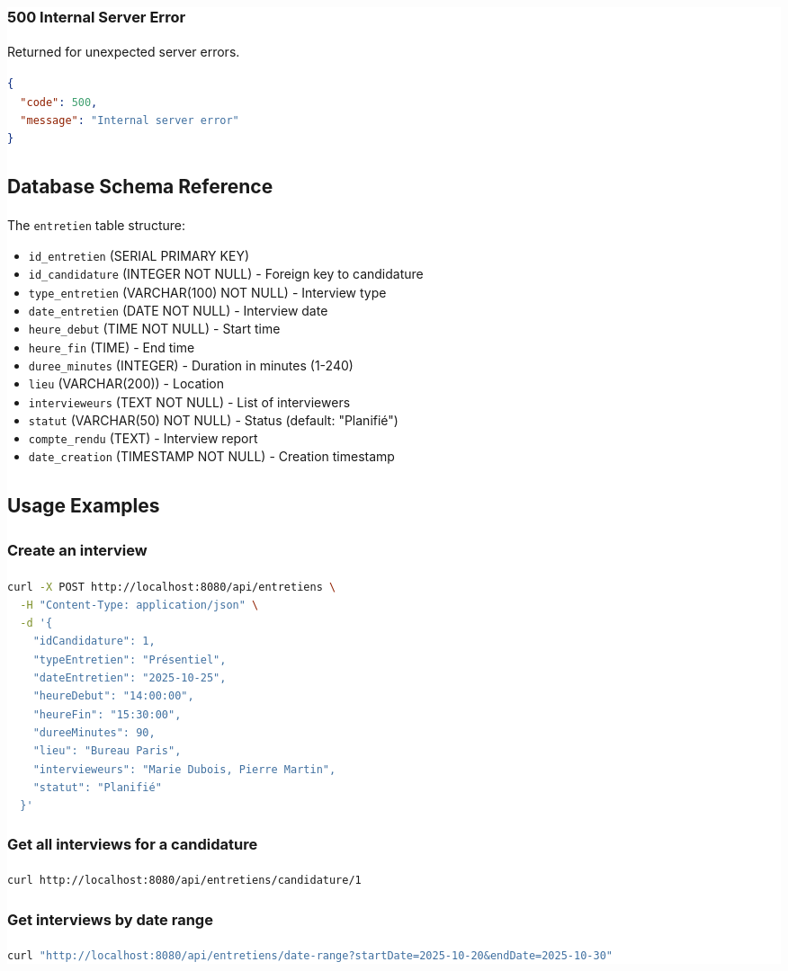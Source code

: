 ### 500 Internal Server Error
Returned for unexpected server errors.

```json
{
  "code": 500,
  "message": "Internal server error"
}
```

## Database Schema Reference

The `entretien` table structure:
- `id_entretien` (SERIAL PRIMARY KEY)
- `id_candidature` (INTEGER NOT NULL) - Foreign key to candidature
- `type_entretien` (VARCHAR(100) NOT NULL) - Interview type
- `date_entretien` (DATE NOT NULL) - Interview date
- `heure_debut` (TIME NOT NULL) - Start time
- `heure_fin` (TIME) - End time
- `duree_minutes` (INTEGER) - Duration in minutes (1-240)
- `lieu` (VARCHAR(200)) - Location
- `intervieweurs` (TEXT NOT NULL) - List of interviewers
- `statut` (VARCHAR(50) NOT NULL) - Status (default: "Planifié")
- `compte_rendu` (TEXT) - Interview report
- `date_creation` (TIMESTAMP NOT NULL) - Creation timestamp

## Usage Examples

### Create an interview
```bash
curl -X POST http://localhost:8080/api/entretiens \
  -H "Content-Type: application/json" \
  -d '{
    "idCandidature": 1,
    "typeEntretien": "Présentiel",
    "dateEntretien": "2025-10-25",
    "heureDebut": "14:00:00",
    "heureFin": "15:30:00",
    "dureeMinutes": 90,
    "lieu": "Bureau Paris",
    "intervieweurs": "Marie Dubois, Pierre Martin",
    "statut": "Planifié"
  }'
```

### Get all interviews for a candidature
```bash
curl http://localhost:8080/api/entretiens/candidature/1
```

### Get interviews by date range
```bash
curl "http://localhost:8080/api/entretiens/date-range?startDate=2025-10-20&endDate=2025-10-30"
```
